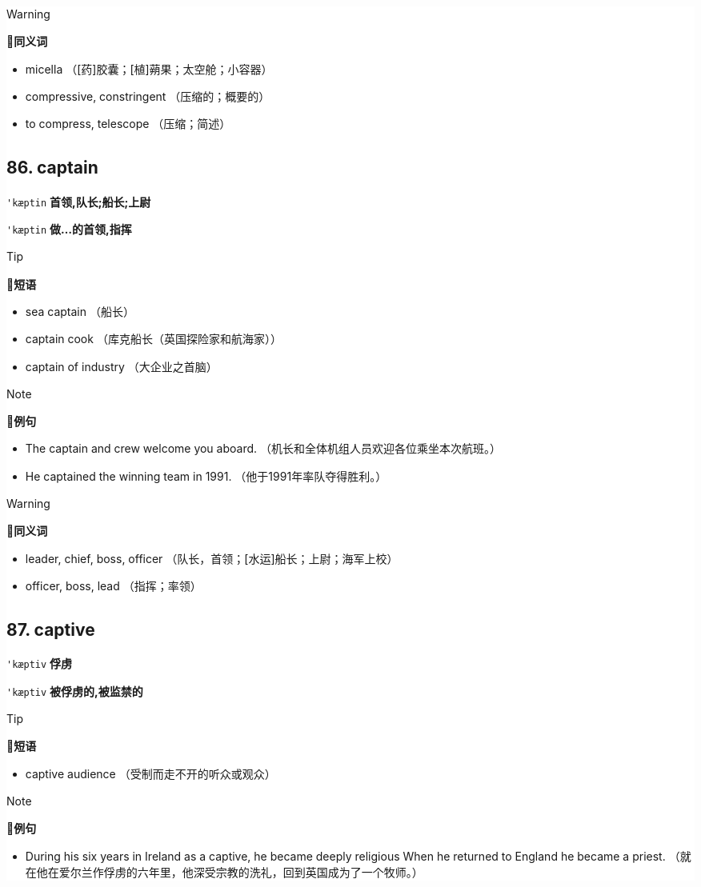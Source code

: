 > [!WARNING]
> **🤔同义词**
> - micella （[药]胶囊；[植]蒴果；太空舱；小容器）
>
> - compressive, constringent （压缩的；概要的）
>
> - to compress, telescope （压缩；简述）
>

## 86. captain

`'kæptin`  **首领,队长;船长;上尉**

`'kæptin`  **做…的首领,指挥**

> [!TIP]
> **🤩短语**
> - sea captain （船长）
>
> - captain cook （库克船长（英国探险家和航海家））
>
> - captain of industry （大企业之首脑）
>

> [!NOTE]
> **🎤例句**
> - The captain and crew welcome you aboard. （机长和全体机组人员欢迎各位乘坐本次航班。）
>
> - He captained the winning team in 1991. （他于1991年率队夺得胜利。）
>

> [!WARNING]
> **🤔同义词**
> - leader, chief, boss, officer （队长，首领；[水运]船长；上尉；海军上校）
>
> - officer, boss, lead （指挥；率领）
>

## 87. captive

`'kæptiv`  **俘虏**

`'kæptiv`  **被俘虏的,被监禁的**

> [!TIP]
> **🤩短语**
> - captive audience （受制而走不开的听众或观众）
>

> [!NOTE]
> **🎤例句**
> - During his six years in Ireland as a captive, he became deeply religious When he returned to England he became a priest. （就在他在爱尔兰作俘虏的六年里，他深受宗教的洗礼，回到英国成为了一个牧师。）
>
